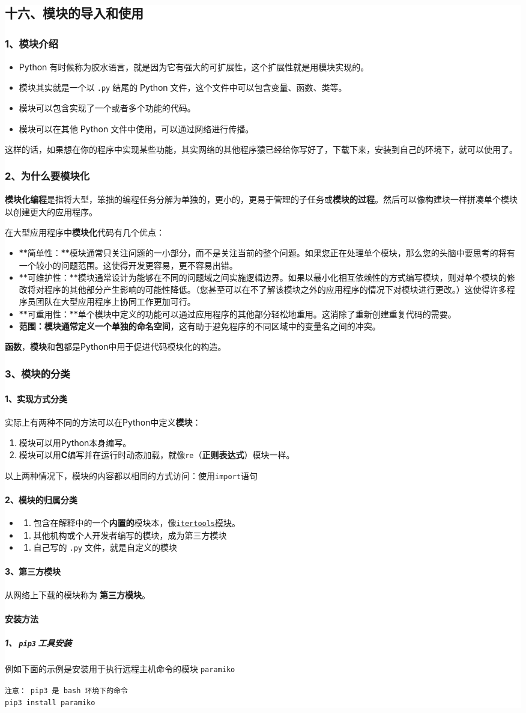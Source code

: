 ## 十六、模块的导入和使用

### 1、模块介绍

- Python 有时候称为胶水语言，就是因为它有强大的可扩展性，这个扩展性就是用模块实现的。

- 模块其实就是一个以 `.py` 结尾的 Python 文件，这个文件中可以包含变量、函数、类等。

- 模块可以包含实现了一个或者多个功能的代码。

- 模块可以在其他 Python 文件中使用，可以通过网络进行传播。

这样的话，如果想在你的程序中实现某些功能，其实网络的其他程序猿已经给你写好了，下载下来，安装到自己的环境下，就可以使用了。

### 2、为什么要模块化

**模块化编程**是指将大型，笨拙的编程任务分解为单独的，更小的，更易于管理的子任务或**模块的过程**。然后可以像构建块一样拼凑单个模块以创建更大的应用程序。

在大型应用程序中**模块化**代码有几个优点：

- **简单性：**模块通常只关注问题的一小部分，而不是关注当前的整个问题。如果您正在处理单个模块，那么您的头脑中要思考的将有一个较小的问题范围。这使得开发更容易，更不容易出错。
- **可维护性：**模块通常设计为能够在不同的问题域之间实施逻辑边界。如果以最小化相互依赖性的方式编写模块，则对单个模块的修改将对程序的其他部分产生影响的可能性降低。（您甚至可以在不了解该模块之外的应用程序的情况下对模块进行更改。）这使得许多程序员团队在大型应用程序上协同工作更加可行。
- **可重用性：**单个模块中定义的功能可以通过应用程序的其他部分轻松地重用。这消除了重新创建重复代码的需要。
- **范围：**模块通常定义一个单独的**命名空间**，这有助于避免程序的不同区域中的变量名之间的冲突。

**函数**，**模块**和**包**都是Python中用于促进代码模块化的构造。

### 3、模块的分类

#### 1、实现方式分类

实际上有两种不同的方法可以在Python中定义**模块**：

1. 模块可以用Python本身编写。
2. 模块可以用**C**编写并在运行时动态加载，就像`re`（**正则表达式**）模块一样。

以上两种情况下，模块的内容都以相同的方式访问：使用`import`语句

#### 2、模块的归属分类

- 1. 包含在解释中的一个**内置的**模块本，像[`itertools`模块](https://realpython.com/python-itertools/)。
- 1. 其他机构或个人开发者编写的模块，成为第三方模块
- 1. 自己写的 `.py` 文件，就是自定义的模块

#### 3、第三方模块

从网络上下载的模块称为 **第三方模块**。

#### 安装方法

##### 1、 `pip3` 工具安装

 例如下面的示例是安装用于执行远程主机命令的模块 `paramiko` 

```shell
注意： pip3 是 bash 环境下的命令
pip3 install paramiko
```
